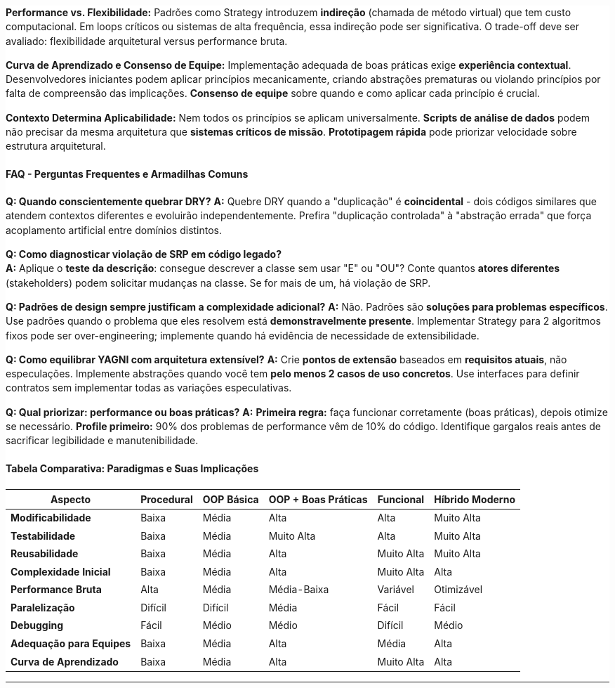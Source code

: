 **Performance vs. Flexibilidade:** Padrões como Strategy introduzem **indireção** (chamada de método virtual) que tem custo computacional. Em loops críticos ou sistemas de alta frequência, essa indireção pode ser significativa. O trade-off deve ser avaliado: flexibilidade arquitetural versus performance bruta.

**Curva de Aprendizado e Consenso de Equipe:** Implementação adequada de boas práticas exige **experiência contextual**. Desenvolvedores iniciantes podem aplicar princípios mecanicamente, criando abstrações prematuras ou violando princípios por falta de compreensão das implicações. **Consenso de equipe** sobre quando e como aplicar cada princípio é crucial.

**Contexto Determina Aplicabilidade:** Nem todos os princípios se aplicam universalmente. **Scripts de análise de dados** podem não precisar da mesma arquitetura que **sistemas críticos de missão**. **Prototipagem rápida** pode priorizar velocidade sobre estrutura arquitetural.

#### **FAQ - Perguntas Frequentes e Armadilhas Comuns**

**Q: Quando conscientemente quebrar DRY?**
**A:** Quebre DRY quando a "duplicação" é **coincidental** - dois códigos similares que atendem contextos diferentes e evoluirão independentemente. Prefira "duplicação controlada" à "abstração errada" que força acoplamento artificial entre domínios distintos.

**Q: Como diagnosticar violação de SRP em código legado?**  
**A:** Aplique o **teste da descrição**: consegue descrever a classe sem usar "E" ou "OU"? Conte quantos **atores diferentes** (stakeholders) podem solicitar mudanças na classe. Se for mais de um, há violação de SRP.

**Q: Padrões de design sempre justificam a complexidade adicional?**
**A:** Não. Padrões são **soluções para problemas específicos**. Use padrões quando o problema que eles resolvem está **demonstravelmente presente**. Implementar Strategy para 2 algoritmos fixos pode ser over-engineering; implemente quando há evidência de necessidade de extensibilidade.

**Q: Como equilibrar YAGNI com arquitetura extensível?**
**A:** Crie **pontos de extensão** baseados em **requisitos atuais**, não especulações. Implemente abstrações quando você tem **pelo menos 2 casos de uso concretos**. Use interfaces para definir contratos sem implementar todas as variações especulativas.

**Q: Qual priorizar: performance ou boas práticas?**
**A:** **Primeira regra:** faça funcionar corretamente (boas práticas), depois otimize se necessário. **Profile primeiro:** 90% dos problemas de performance vêm de 10% do código. Identifique gargalos reais antes de sacrificar legibilidade e manutenibilidade.

#### **Tabela Comparativa: Paradigmas e Suas Implicações**

| Aspecto | Procedural | OOP Básica | OOP + Boas Práticas | Funcional | Híbrido Moderno |
|---------|------------|------------|--------------------|-----------|--------------| 
| **Modificabilidade** | Baixa | Média | Alta | Alta | Muito Alta |
| **Testabilidade** | Baixa | Média | Muito Alta | Alta | Muito Alta |
| **Reusabilidade** | Baixa | Média | Alta | Muito Alta | Muito Alta |
| **Complexidade Inicial** | Baixa | Média | Alta | Muito Alta | Alta |
| **Performance Bruta** | Alta | Média | Média-Baixa | Variável | Otimizável |
| **Paralelização** | Difícil | Difícil | Média | Fácil | Fácil |
| **Debugging** | Fácil | Médio | Médio | Difícil | Médio |
| **Adequação para Equipes** | Baixa | Média | Alta | Média | Alta |
| **Curva de Aprendizado** | Baixa | Média | Alta | Muito Alta | Alta |

---